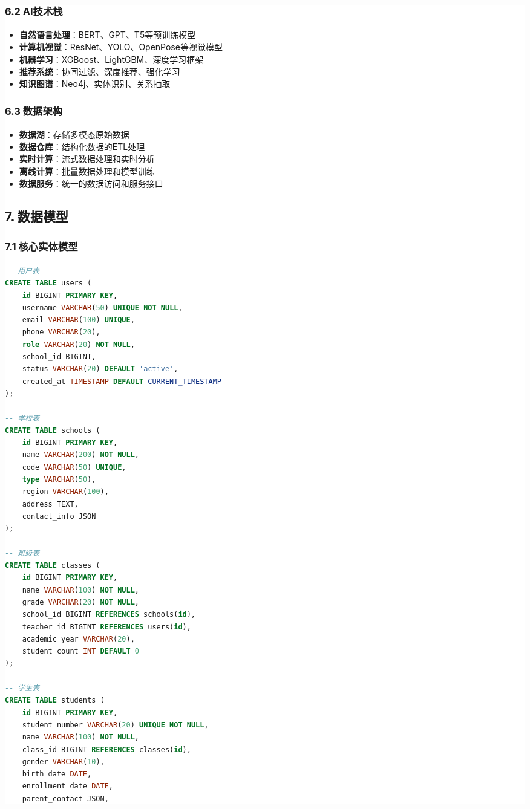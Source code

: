 ### 6.2 AI技术栈
- **自然语言处理**：BERT、GPT、T5等预训练模型
- **计算机视觉**：ResNet、YOLO、OpenPose等视觉模型
- **机器学习**：XGBoost、LightGBM、深度学习框架
- **推荐系统**：协同过滤、深度推荐、强化学习
- **知识图谱**：Neo4j、实体识别、关系抽取

### 6.3 数据架构
- **数据湖**：存储多模态原始数据
- **数据仓库**：结构化数据的ETL处理
- **实时计算**：流式数据处理和实时分析
- **离线计算**：批量数据处理和模型训练
- **数据服务**：统一的数据访问和服务接口

## 7. 数据模型

### 7.1 核心实体模型
```sql
-- 用户表
CREATE TABLE users (
    id BIGINT PRIMARY KEY,
    username VARCHAR(50) UNIQUE NOT NULL,
    email VARCHAR(100) UNIQUE,
    phone VARCHAR(20),
    role VARCHAR(20) NOT NULL,
    school_id BIGINT,
    status VARCHAR(20) DEFAULT 'active',
    created_at TIMESTAMP DEFAULT CURRENT_TIMESTAMP
);

-- 学校表
CREATE TABLE schools (
    id BIGINT PRIMARY KEY,
    name VARCHAR(200) NOT NULL,
    code VARCHAR(50) UNIQUE,
    type VARCHAR(50),
    region VARCHAR(100),
    address TEXT,
    contact_info JSON
);

-- 班级表
CREATE TABLE classes (
    id BIGINT PRIMARY KEY,
    name VARCHAR(100) NOT NULL,
    grade VARCHAR(20) NOT NULL,
    school_id BIGINT REFERENCES schools(id),
    teacher_id BIGINT REFERENCES users(id),
    academic_year VARCHAR(20),
    student_count INT DEFAULT 0
);

-- 学生表
CREATE TABLE students (
    id BIGINT PRIMARY KEY,
    student_number VARCHAR(20) UNIQUE NOT NULL,
    name VARCHAR(100) NOT NULL,
    class_id BIGINT REFERENCES classes(id),
    gender VARCHAR(10),
    birth_date DATE,
    enrollment_date DATE,
    parent_contact JSON,
```
